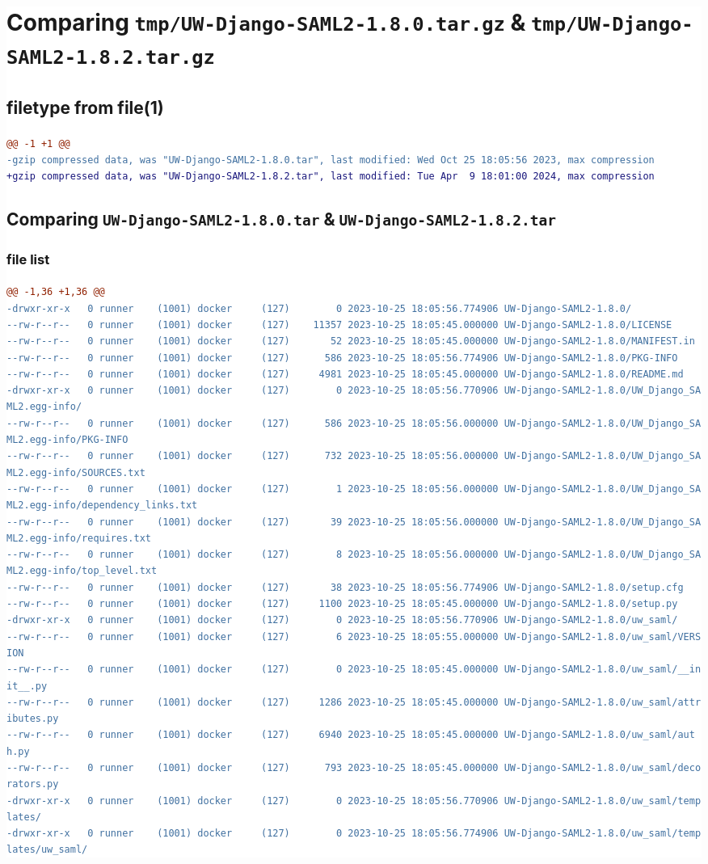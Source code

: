 # Comparing `tmp/UW-Django-SAML2-1.8.0.tar.gz` & `tmp/UW-Django-SAML2-1.8.2.tar.gz`

## filetype from file(1)

```diff
@@ -1 +1 @@
-gzip compressed data, was "UW-Django-SAML2-1.8.0.tar", last modified: Wed Oct 25 18:05:56 2023, max compression
+gzip compressed data, was "UW-Django-SAML2-1.8.2.tar", last modified: Tue Apr  9 18:01:00 2024, max compression
```

## Comparing `UW-Django-SAML2-1.8.0.tar` & `UW-Django-SAML2-1.8.2.tar`

### file list

```diff
@@ -1,36 +1,36 @@
-drwxr-xr-x   0 runner    (1001) docker     (127)        0 2023-10-25 18:05:56.774906 UW-Django-SAML2-1.8.0/
--rw-r--r--   0 runner    (1001) docker     (127)    11357 2023-10-25 18:05:45.000000 UW-Django-SAML2-1.8.0/LICENSE
--rw-r--r--   0 runner    (1001) docker     (127)       52 2023-10-25 18:05:45.000000 UW-Django-SAML2-1.8.0/MANIFEST.in
--rw-r--r--   0 runner    (1001) docker     (127)      586 2023-10-25 18:05:56.774906 UW-Django-SAML2-1.8.0/PKG-INFO
--rw-r--r--   0 runner    (1001) docker     (127)     4981 2023-10-25 18:05:45.000000 UW-Django-SAML2-1.8.0/README.md
-drwxr-xr-x   0 runner    (1001) docker     (127)        0 2023-10-25 18:05:56.770906 UW-Django-SAML2-1.8.0/UW_Django_SAML2.egg-info/
--rw-r--r--   0 runner    (1001) docker     (127)      586 2023-10-25 18:05:56.000000 UW-Django-SAML2-1.8.0/UW_Django_SAML2.egg-info/PKG-INFO
--rw-r--r--   0 runner    (1001) docker     (127)      732 2023-10-25 18:05:56.000000 UW-Django-SAML2-1.8.0/UW_Django_SAML2.egg-info/SOURCES.txt
--rw-r--r--   0 runner    (1001) docker     (127)        1 2023-10-25 18:05:56.000000 UW-Django-SAML2-1.8.0/UW_Django_SAML2.egg-info/dependency_links.txt
--rw-r--r--   0 runner    (1001) docker     (127)       39 2023-10-25 18:05:56.000000 UW-Django-SAML2-1.8.0/UW_Django_SAML2.egg-info/requires.txt
--rw-r--r--   0 runner    (1001) docker     (127)        8 2023-10-25 18:05:56.000000 UW-Django-SAML2-1.8.0/UW_Django_SAML2.egg-info/top_level.txt
--rw-r--r--   0 runner    (1001) docker     (127)       38 2023-10-25 18:05:56.774906 UW-Django-SAML2-1.8.0/setup.cfg
--rw-r--r--   0 runner    (1001) docker     (127)     1100 2023-10-25 18:05:45.000000 UW-Django-SAML2-1.8.0/setup.py
-drwxr-xr-x   0 runner    (1001) docker     (127)        0 2023-10-25 18:05:56.770906 UW-Django-SAML2-1.8.0/uw_saml/
--rw-r--r--   0 runner    (1001) docker     (127)        6 2023-10-25 18:05:55.000000 UW-Django-SAML2-1.8.0/uw_saml/VERSION
--rw-r--r--   0 runner    (1001) docker     (127)        0 2023-10-25 18:05:45.000000 UW-Django-SAML2-1.8.0/uw_saml/__init__.py
--rw-r--r--   0 runner    (1001) docker     (127)     1286 2023-10-25 18:05:45.000000 UW-Django-SAML2-1.8.0/uw_saml/attributes.py
--rw-r--r--   0 runner    (1001) docker     (127)     6940 2023-10-25 18:05:45.000000 UW-Django-SAML2-1.8.0/uw_saml/auth.py
--rw-r--r--   0 runner    (1001) docker     (127)      793 2023-10-25 18:05:45.000000 UW-Django-SAML2-1.8.0/uw_saml/decorators.py
-drwxr-xr-x   0 runner    (1001) docker     (127)        0 2023-10-25 18:05:56.770906 UW-Django-SAML2-1.8.0/uw_saml/templates/
-drwxr-xr-x   0 runner    (1001) docker     (127)        0 2023-10-25 18:05:56.774906 UW-Django-SAML2-1.8.0/uw_saml/templates/uw_saml/
```